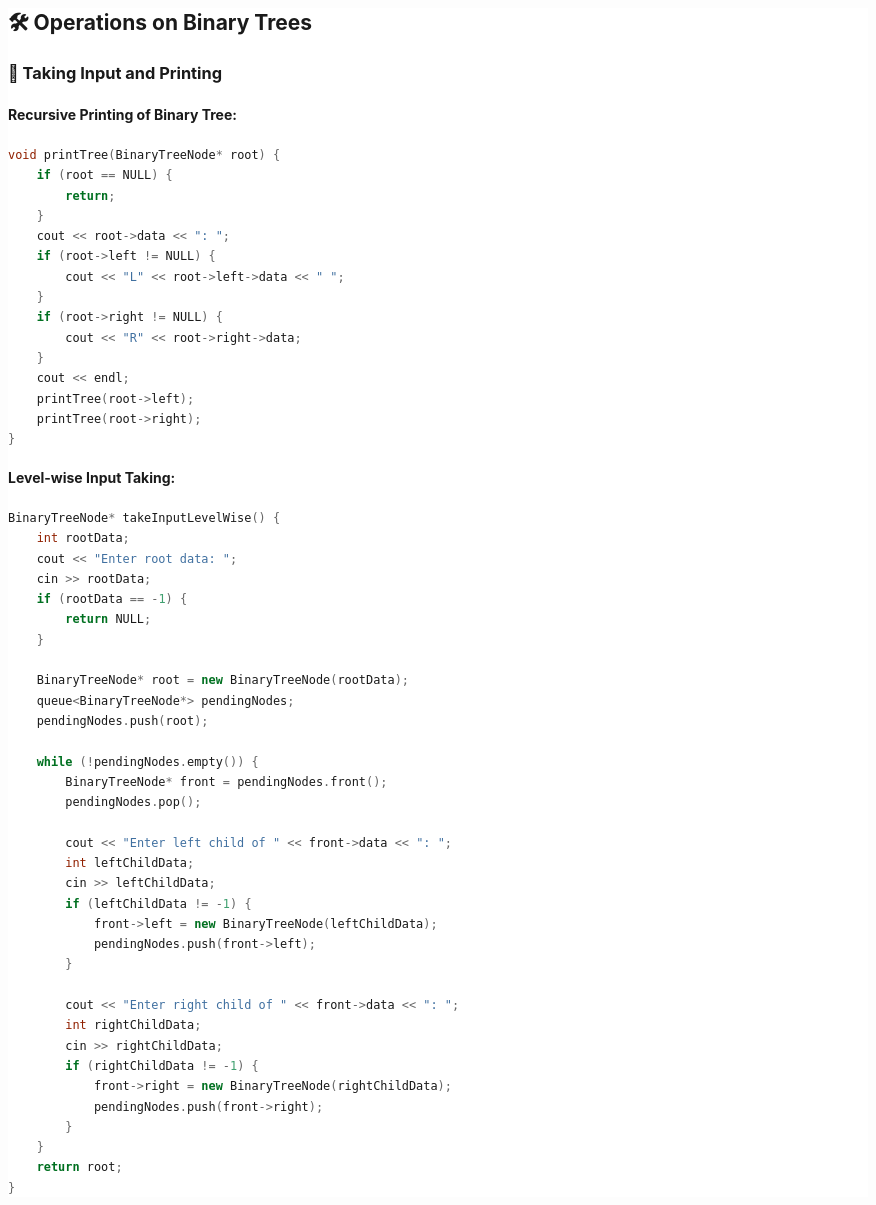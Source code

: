 ## 🛠 Operations on Binary Trees

### 🌳 Taking Input and Printing
#### Recursive Printing of Binary Tree:
```cpp
void printTree(BinaryTreeNode* root) {
    if (root == NULL) {
        return;
    }
    cout << root->data << ": ";
    if (root->left != NULL) {
        cout << "L" << root->left->data << " ";
    }
    if (root->right != NULL) {
        cout << "R" << root->right->data;
    }
    cout << endl;
    printTree(root->left);
    printTree(root->right);
}
```

#### Level-wise Input Taking:
```cpp
BinaryTreeNode* takeInputLevelWise() {
    int rootData;
    cout << "Enter root data: ";
    cin >> rootData;
    if (rootData == -1) {
        return NULL;
    }

    BinaryTreeNode* root = new BinaryTreeNode(rootData);
    queue<BinaryTreeNode*> pendingNodes;
    pendingNodes.push(root);

    while (!pendingNodes.empty()) {
        BinaryTreeNode* front = pendingNodes.front();
        pendingNodes.pop();

        cout << "Enter left child of " << front->data << ": ";
        int leftChildData;
        cin >> leftChildData;
        if (leftChildData != -1) {
            front->left = new BinaryTreeNode(leftChildData);
            pendingNodes.push(front->left);
        }

        cout << "Enter right child of " << front->data << ": ";
        int rightChildData;
        cin >> rightChildData;
        if (rightChildData != -1) {
            front->right = new BinaryTreeNode(rightChildData);
            pendingNodes.push(front->right);
        }
    }
    return root;
}
```
